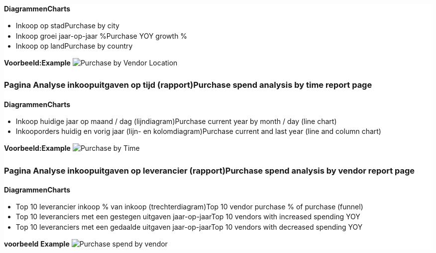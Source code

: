 <span data-ttu-id="76e37-157">**Diagrammen**</span><span class="sxs-lookup"><span data-stu-id="76e37-157">**Charts**</span></span>
- <span data-ttu-id="76e37-158">Inkoop op stad</span><span class="sxs-lookup"><span data-stu-id="76e37-158">Purchase by city</span></span>
- <span data-ttu-id="76e37-159">Inkoop groei jaar-op-jaar %</span><span class="sxs-lookup"><span data-stu-id="76e37-159">Purchase YOY growth %</span></span>
- <span data-ttu-id="76e37-160">Inkoop op land</span><span class="sxs-lookup"><span data-stu-id="76e37-160">Purchase by country</span></span>

<span data-ttu-id="76e37-161">**Voorbeeld:**</span><span class="sxs-lookup"><span data-stu-id="76e37-161">**Example**</span></span>
<img src="media/purchByVendorLocation.PNG" alt="Purchase by Vendor Location">

### <a name="purchase-spend-analysis-by-time-report-page"></a><span data-ttu-id="76e37-162">Pagina Analyse inkoopuitgaven op tijd (rapport)</span><span class="sxs-lookup"><span data-stu-id="76e37-162">Purchase spend analysis by time report page</span></span>

<span data-ttu-id="76e37-163">**Diagrammen**</span><span class="sxs-lookup"><span data-stu-id="76e37-163">**Charts**</span></span> 
- <span data-ttu-id="76e37-164">Inkoop huidige jaar op maand / dag (lijndiagram)</span><span class="sxs-lookup"><span data-stu-id="76e37-164">Purchase current year by month / day (line chart)</span></span>
- <span data-ttu-id="76e37-165">Inkooporders huidig en vorig jaar (lijn- en kolomdiagram)</span><span class="sxs-lookup"><span data-stu-id="76e37-165">Purchase current and last year (line and column chart)</span></span>

<span data-ttu-id="76e37-166">**Voorbeeld:**</span><span class="sxs-lookup"><span data-stu-id="76e37-166">**Example**</span></span>
<img src="media/PurchByTIme.PNG" alt="Purchase by Time">

### <a name="purchase-spend-analysis-by-vendor-report-page"></a><span data-ttu-id="76e37-167">Pagina Analyse inkoopuitgaven op leverancier (rapport)</span><span class="sxs-lookup"><span data-stu-id="76e37-167">Purchase spend analysis by vendor report page</span></span>

<span data-ttu-id="76e37-168">**Diagrammen**</span><span class="sxs-lookup"><span data-stu-id="76e37-168">**Charts**</span></span> 
- <span data-ttu-id="76e37-169">Top 10 leverancier inkoop % van inkoop (trechterdiagram)</span><span class="sxs-lookup"><span data-stu-id="76e37-169">Top 10 vendor purchase % of purchase (funnel)</span></span>
- <span data-ttu-id="76e37-170">Top 10 leveranciers met een gestegen uitgaven jaar-op-jaar</span><span class="sxs-lookup"><span data-stu-id="76e37-170">Top 10 vendors with increased spending YOY</span></span>
- <span data-ttu-id="76e37-171">Top 10 leveranciers met een gedaalde uitgaven jaar-op-jaar</span><span class="sxs-lookup"><span data-stu-id="76e37-171">Top 10 vendors with decreased spending YOY</span></span>

<span data-ttu-id="76e37-172">**voorbeeld** 
</span><span class="sxs-lookup"><span data-stu-id="76e37-172">**Example** 
</span></span><img src="media/PurchSpendAnalysisByVendor.PNG" alt="Purchase spend by vendor">
